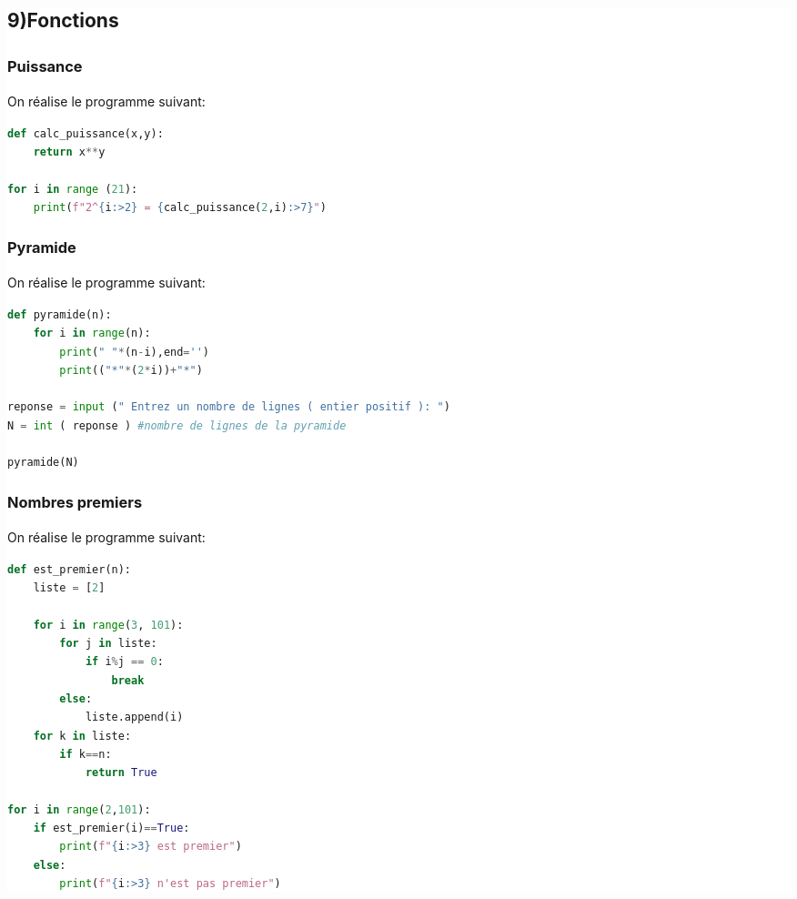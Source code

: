 ## 9)Fonctions

### Puissance

On réalise le programme suivant:

```py
def calc_puissance(x,y):
    return x**y

for i in range (21):
    print(f"2^{i:>2} = {calc_puissance(2,i):>7}")
```

### Pyramide

On réalise le programme suivant:

```py
def pyramide(n):
    for i in range(n):
        print(" "*(n-i),end='')
        print(("*"*(2*i))+"*")

reponse = input (" Entrez un nombre de lignes ( entier positif ): ")
N = int ( reponse ) #nombre de lignes de la pyramide

pyramide(N)
```

### Nombres premiers

On réalise le programme suivant:

```py
def est_premier(n):
    liste = [2]

    for i in range(3, 101):
        for j in liste:
            if i%j == 0:
                break
        else:
            liste.append(i)
    for k in liste:
        if k==n:
            return True

for i in range(2,101):
    if est_premier(i)==True:
        print(f"{i:>3} est premier")
    else:
        print(f"{i:>3} n'est pas premier")
```

